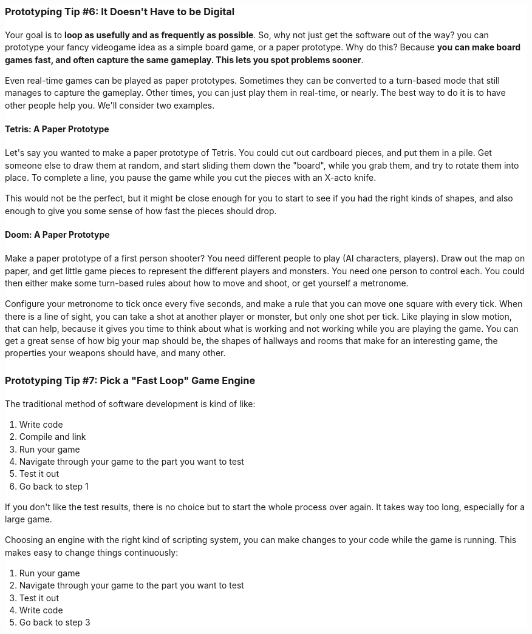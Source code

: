 ### Prototyping Tip #6: It Doesn't Have to be Digital

Your goal is to **loop as usefully and as frequently as possible**. So, why not just get the software out of the way? you can prototype your fancy videogame idea as a simple board game, or a paper prototype. Why do this? Because **you can make board games fast, and often capture the same gameplay. This lets you spot problems sooner**. 

Even real-time games can be played as paper prototypes. Sometimes they can be converted to a turn-based mode that still manages to capture the gameplay. Other times, you can just play them in real-time, or nearly. The best way to do it is to have other people help you. We'll consider two examples.

#### Tetris: A Paper Prototype

Let's say you wanted to make a paper prototype of Tetris. You could cut out cardboard pieces, and put them in a pile. Get someone else to draw them at random, and start sliding them down the "board", while you grab them, and try to rotate them into place. To complete a line, you pause the game while you cut the pieces with an X-acto knife. 

This would not be the perfect, but it might be close enough for you to start to see if you had the right kinds of shapes, and also enough to give you some sense of how fast the pieces should drop. 

#### Doom: A Paper Prototype

Make a paper prototype of a first person shooter? You need different people to play (AI characters, players). Draw out the map on paper, and get little game pieces to represent the different players and monsters. You need one person to control each. You could then either make some turn-based rules about how to move and shoot, or get yourself a metronome. 

Configure your metronome to tick once every five seconds, and make a rule that you can move one square with every tick. When there is a line of sight, you can take a shot at another player or monster, but only one shot per tick. Like playing in slow motion, that can help, because it gives you time to think about what is working and not working while you are playing the game. You can get a great sense of how big your map should be, the shapes of hallways and rooms that make for an interesting game, the properties your weapons should have, and many other.

### Prototyping Tip #7: Pick a "Fast Loop" Game Engine

The traditional method of software development is kind of like:

1. Write code
2. Compile and link
3. Run your game
4. Navigate through your game to the part you want to test
5. Test it out
6. Go back to step 1

If you don't like the test results, there is no choice but to start the whole process over again. It takes way too long, especially for a large game. 

Choosing an engine with the right kind of scripting system, you can make changes to your code while the game is running. This makes easy to change things continuously:

1. Run your game
2. Navigate through your game to the part you want to test
3. Test it out
4. Write code
5. Go back to step 3

